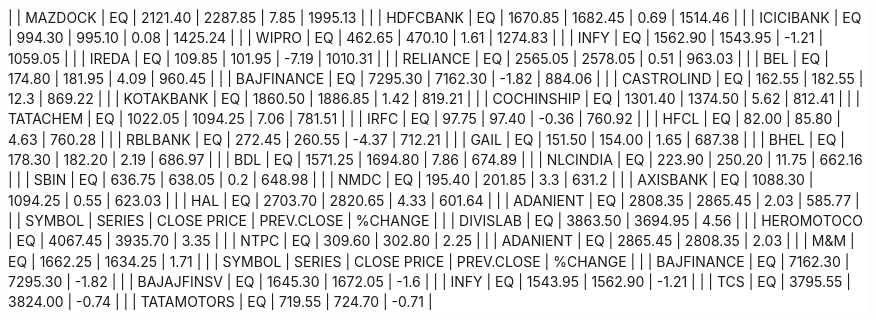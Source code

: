|  | MAZDOCK | EQ | 2121.40 | 2287.85 | 7.85 | 1995.13 |
|  | HDFCBANK | EQ | 1670.85 | 1682.45 | 0.69 | 1514.46 |
|  | ICICIBANK | EQ | 994.30 | 995.10 | 0.08 | 1425.24 |
|  | WIPRO | EQ | 462.65 | 470.10 | 1.61 | 1274.83 |
|  | INFY | EQ | 1562.90 | 1543.95 | -1.21 | 1059.05 |
|  | IREDA | EQ | 109.85 | 101.95 | -7.19 | 1010.31 |
|  | RELIANCE | EQ | 2565.05 | 2578.05 | 0.51 | 963.03 |
|  | BEL | EQ | 174.80 | 181.95 | 4.09 | 960.45 |
|  | BAJFINANCE | EQ | 7295.30 | 7162.30 | -1.82 | 884.06 |
|  | CASTROLIND | EQ | 162.55 | 182.55 | 12.3 | 869.22 |
|  | KOTAKBANK | EQ | 1860.50 | 1886.85 | 1.42 | 819.21 |
|  | COCHINSHIP | EQ | 1301.40 | 1374.50 | 5.62 | 812.41 |
|  | TATACHEM | EQ | 1022.05 | 1094.25 | 7.06 | 781.51 |
|  | IRFC | EQ | 97.75 | 97.40 | -0.36 | 760.92 |
|  | HFCL | EQ | 82.00 | 85.80 | 4.63 | 760.28 |
|  | RBLBANK | EQ | 272.45 | 260.55 | -4.37 | 712.21 |
|  | GAIL | EQ | 151.50 | 154.00 | 1.65 | 687.38 |
|  | BHEL | EQ | 178.30 | 182.20 | 2.19 | 686.97 |
|  | BDL | EQ | 1571.25 | 1694.80 | 7.86 | 674.89 |
|  | NLCINDIA | EQ | 223.90 | 250.20 | 11.75 | 662.16 |
|  | SBIN | EQ | 636.75 | 638.05 | 0.2 | 648.98 |
|  | NMDC | EQ | 195.40 | 201.85 | 3.3 | 631.2 |
|  | AXISBANK | EQ | 1088.30 | 1094.25 | 0.55 | 623.03 |
|  | HAL | EQ | 2703.70 | 2820.65 | 4.33 | 601.64 |
|  | ADANIENT | EQ | 2808.35 | 2865.45 | 2.03 | 585.77 |
|  | SYMBOL | SERIES | CLOSE PRICE | PREV.CLOSE | %CHANGE |
|  | DIVISLAB | EQ | 3863.50 | 3694.95 | 4.56 |
|  | HEROMOTOCO | EQ | 4067.45 | 3935.70 | 3.35 |
|  | NTPC | EQ | 309.60 | 302.80 | 2.25 |
|  | ADANIENT | EQ | 2865.45 | 2808.35 | 2.03 |
|  | M&M | EQ | 1662.25 | 1634.25 | 1.71 |
|  | SYMBOL | SERIES | CLOSE PRICE | PREV.CLOSE | %CHANGE |
|  | BAJFINANCE | EQ | 7162.30 | 7295.30 | -1.82 |
|  | BAJAJFINSV | EQ | 1645.30 | 1672.05 | -1.6 |
|  | INFY | EQ | 1543.95 | 1562.90 | -1.21 |
|  | TCS | EQ | 3795.55 | 3824.00 | -0.74 |
|  | TATAMOTORS | EQ | 719.55 | 724.70 | -0.71 |